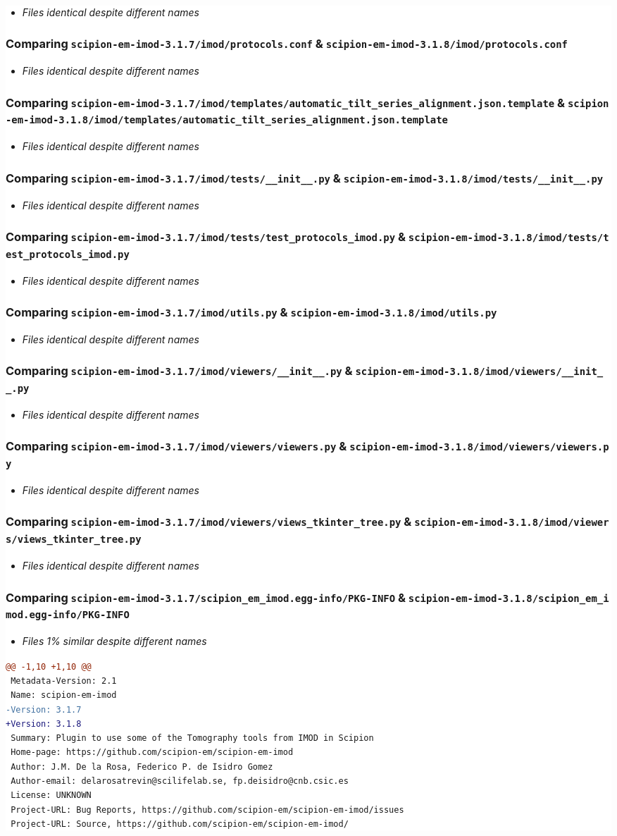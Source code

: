  * *Files identical despite different names*

### Comparing `scipion-em-imod-3.1.7/imod/protocols.conf` & `scipion-em-imod-3.1.8/imod/protocols.conf`

 * *Files identical despite different names*

### Comparing `scipion-em-imod-3.1.7/imod/templates/automatic_tilt_series_alignment.json.template` & `scipion-em-imod-3.1.8/imod/templates/automatic_tilt_series_alignment.json.template`

 * *Files identical despite different names*

### Comparing `scipion-em-imod-3.1.7/imod/tests/__init__.py` & `scipion-em-imod-3.1.8/imod/tests/__init__.py`

 * *Files identical despite different names*

### Comparing `scipion-em-imod-3.1.7/imod/tests/test_protocols_imod.py` & `scipion-em-imod-3.1.8/imod/tests/test_protocols_imod.py`

 * *Files identical despite different names*

### Comparing `scipion-em-imod-3.1.7/imod/utils.py` & `scipion-em-imod-3.1.8/imod/utils.py`

 * *Files identical despite different names*

### Comparing `scipion-em-imod-3.1.7/imod/viewers/__init__.py` & `scipion-em-imod-3.1.8/imod/viewers/__init__.py`

 * *Files identical despite different names*

### Comparing `scipion-em-imod-3.1.7/imod/viewers/viewers.py` & `scipion-em-imod-3.1.8/imod/viewers/viewers.py`

 * *Files identical despite different names*

### Comparing `scipion-em-imod-3.1.7/imod/viewers/views_tkinter_tree.py` & `scipion-em-imod-3.1.8/imod/viewers/views_tkinter_tree.py`

 * *Files identical despite different names*

### Comparing `scipion-em-imod-3.1.7/scipion_em_imod.egg-info/PKG-INFO` & `scipion-em-imod-3.1.8/scipion_em_imod.egg-info/PKG-INFO`

 * *Files 1% similar despite different names*

```diff
@@ -1,10 +1,10 @@
 Metadata-Version: 2.1
 Name: scipion-em-imod
-Version: 3.1.7
+Version: 3.1.8
 Summary: Plugin to use some of the Tomography tools from IMOD in Scipion
 Home-page: https://github.com/scipion-em/scipion-em-imod
 Author: J.M. De la Rosa, Federico P. de Isidro Gomez
 Author-email: delarosatrevin@scilifelab.se, fp.deisidro@cnb.csic.es
 License: UNKNOWN
 Project-URL: Bug Reports, https://github.com/scipion-em/scipion-em-imod/issues
 Project-URL: Source, https://github.com/scipion-em/scipion-em-imod/
```
